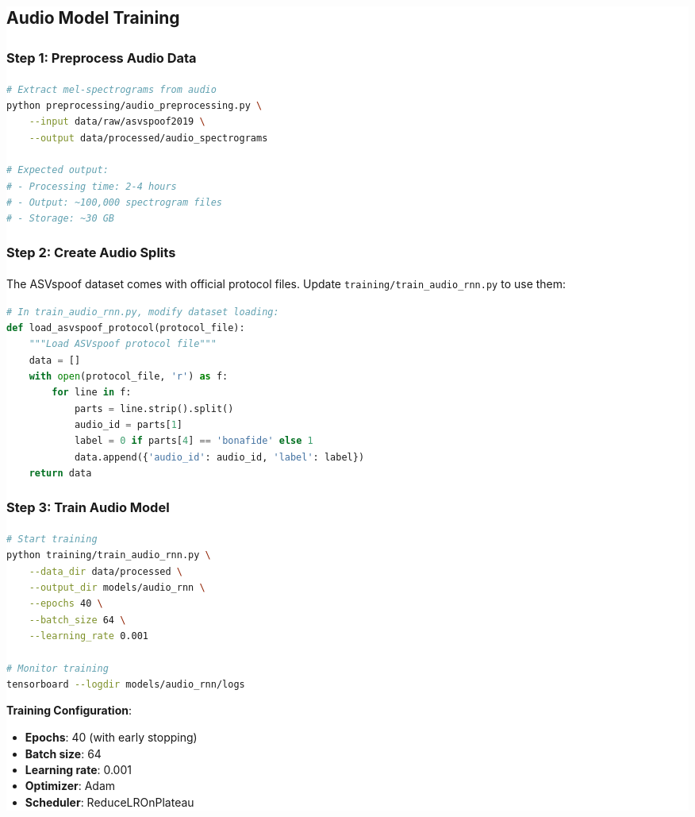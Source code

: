 
## Audio Model Training

### Step 1: Preprocess Audio Data

```bash
# Extract mel-spectrograms from audio
python preprocessing/audio_preprocessing.py \
    --input data/raw/asvspoof2019 \
    --output data/processed/audio_spectrograms

# Expected output:
# - Processing time: 2-4 hours
# - Output: ~100,000 spectrogram files
# - Storage: ~30 GB
```

### Step 2: Create Audio Splits

The ASVspoof dataset comes with official protocol files. Update `training/train_audio_rnn.py` to use them:

```python
# In train_audio_rnn.py, modify dataset loading:
def load_asvspoof_protocol(protocol_file):
    """Load ASVspoof protocol file"""
    data = []
    with open(protocol_file, 'r') as f:
        for line in f:
            parts = line.strip().split()
            audio_id = parts[1]
            label = 0 if parts[4] == 'bonafide' else 1
            data.append({'audio_id': audio_id, 'label': label})
    return data
```

### Step 3: Train Audio Model

```bash
# Start training
python training/train_audio_rnn.py \
    --data_dir data/processed \
    --output_dir models/audio_rnn \
    --epochs 40 \
    --batch_size 64 \
    --learning_rate 0.001

# Monitor training
tensorboard --logdir models/audio_rnn/logs
```

**Training Configuration**:
- **Epochs**: 40 (with early stopping)
- **Batch size**: 64
- **Learning rate**: 0.001
- **Optimizer**: Adam
- **Scheduler**: ReduceLROnPlateau
